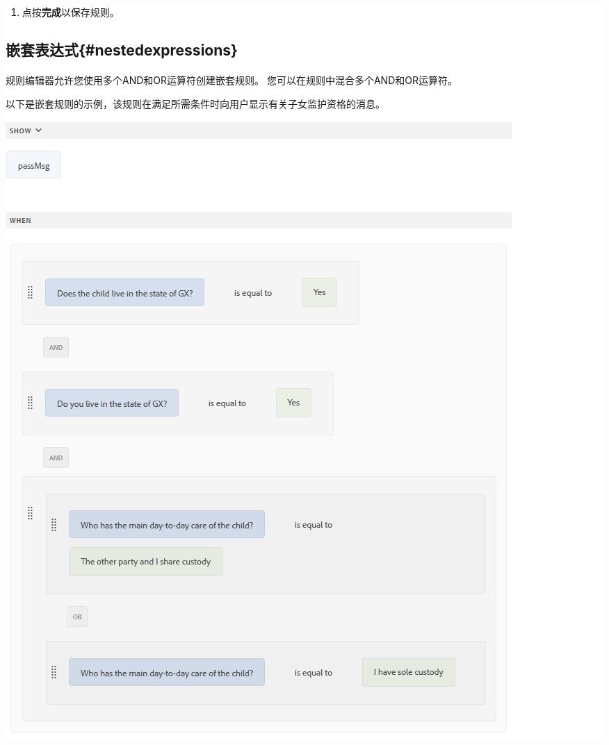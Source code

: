 1. 点按&#x200B;**完成**&#x200B;以保存规则。

## 嵌套表达式{#nestedexpressions}

规则编辑器允许您使用多个AND和OR运算符创建嵌套规则。 您可以在规则中混合多个AND和OR运算符。

以下是嵌套规则的示例，该规则在满足所需条件时向用户显示有关子女监护资格的消息。

![络合表达](assets/complexexpression.png)
